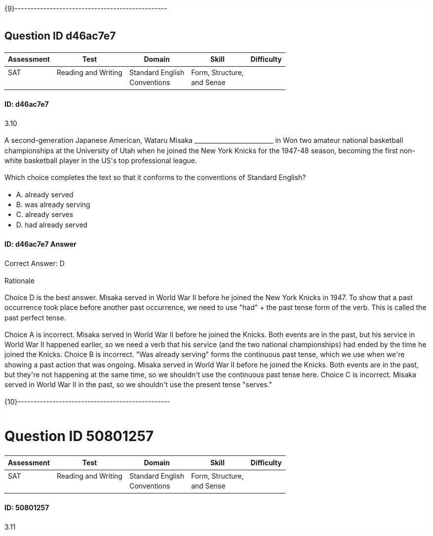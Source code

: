 {9}------------------------------------------------

## Question ID d46ac7e7

| Assessment | Test                | Domain                          | Skill                         | Difficulty |
|------------|---------------------|---------------------------------|-------------------------------|------------|
| SAT        | Reading and Writing | Standard English<br>Conventions | Form, Structure,<br>and Sense |            |

#### ID: d46ac7e7

3.10

A second-generation Japanese American, Wataru Misaka _________________________ in Won two amateur national basketball championships at the University of Utah when he joined the New York Knicks for the 1947-48 season, becoming the first non-white basketball player in the US's top professional league.

Which choice completes the text so that it conforms to the conventions of Standard English?

- A. already served
- B. was already serving
- C. already serves
- D. had already served

#### ID: d46ac7e7 Answer

Correct Answer: D

Rationale

Choice D is the best answer. Misaka served in World War II before he joined the New York Knicks in 1947. To show that a past occurrence took place before another past occurrence, we need to use "had" + the past tense form of the verb. This is called the past perfect tense.

Choice A is incorrect. Misaka served in World War II before he joined the Knicks. Both events are in the past, but his service in World War II happened earlier, so we need a verb that his service (and the two national championships) had ended by the time he joined the Knicks. Choice B is incorrect. "Was already serving" forms the continuous past tense, which we use when we're showing a past action that was ongoing. Misaka served in World War II before he joined the Knicks. Both events are in the past, but they're not happening at the same time, so we shouldn't use the continuous past tense here. Choice C is incorrect. Misaka served in World War II in the past, so we shouldn't use the present tense "serves."

{10}------------------------------------------------

# Question ID 50801257

| Assessment | Test                | Domain                          | Skill                         | Difficulty |
|------------|---------------------|---------------------------------|-------------------------------|------------|
| SAT        | Reading and Writing | Standard English<br>Conventions | Form, Structure,<br>and Sense |            |

#### ID: 50801257

3.11
